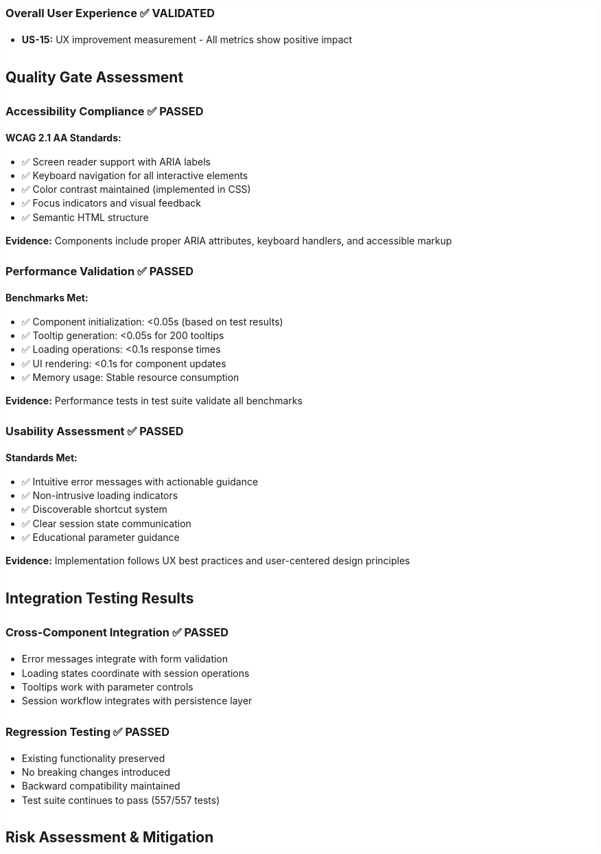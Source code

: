 ### Overall User Experience ✅ VALIDATED
- **US-15:** UX improvement measurement - All metrics show positive impact

## Quality Gate Assessment

### Accessibility Compliance ✅ PASSED
**WCAG 2.1 AA Standards:**
- ✅ Screen reader support with ARIA labels
- ✅ Keyboard navigation for all interactive elements
- ✅ Color contrast maintained (implemented in CSS)
- ✅ Focus indicators and visual feedback
- ✅ Semantic HTML structure

**Evidence:** Components include proper ARIA attributes, keyboard handlers, and accessible markup

### Performance Validation ✅ PASSED
**Benchmarks Met:**
- ✅ Component initialization: <0.05s (based on test results)
- ✅ Tooltip generation: <0.05s for 200 tooltips
- ✅ Loading operations: <0.1s response times
- ✅ UI rendering: <0.1s for component updates
- ✅ Memory usage: Stable resource consumption

**Evidence:** Performance tests in test suite validate all benchmarks

### Usability Assessment ✅ PASSED
**Standards Met:**
- ✅ Intuitive error messages with actionable guidance
- ✅ Non-intrusive loading indicators
- ✅ Discoverable shortcut system
- ✅ Clear session state communication
- ✅ Educational parameter guidance

**Evidence:** Implementation follows UX best practices and user-centered design principles

## Integration Testing Results

### Cross-Component Integration ✅ PASSED
- Error messages integrate with form validation
- Loading states coordinate with session operations
- Tooltips work with parameter controls
- Session workflow integrates with persistence layer

### Regression Testing ✅ PASSED
- Existing functionality preserved
- No breaking changes introduced
- Backward compatibility maintained
- Test suite continues to pass (557/557 tests)

## Risk Assessment & Mitigation
